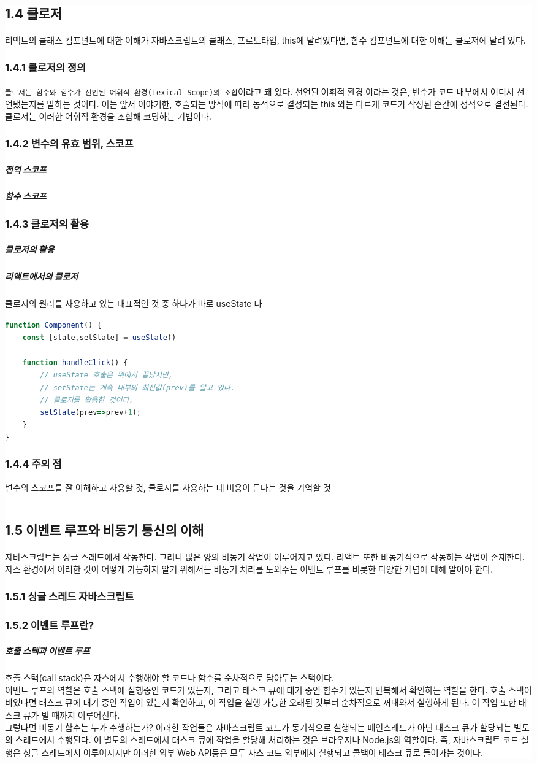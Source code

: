## 1.4 클로저
리액트의 클래스 컴포넌트에 대한 이해가 자바스크립트의 클래스, 프로토타입, this에 달려있다면, 함수 컴포넌트에 대한 이해는 클로저에 달려 있다.

### 1.4.1 클로저의 정의
`클로저는 함수와 함수가 선언된 어휘적 환경(Lexical Scope)의 조합`이라고 돼 있다. 선언된 어휘적 환경 이라는 것은, 변수가 코드 내부에서 어디서
선언됐는지를 말하는 것이다. 이는 앞서 이야기한, 호출되는 방식에 따라 동적으로 결정되는 this 와는 다르게 코드가 작성된 순간에 정적으로 결전된다.
클로저는 이러한 어휘적 환경을 조합해 코딩하는 기법이다.

### 1.4.2 변수의 유효 범위, 스코프
##### 전역 스코프

##### 함수 스코프

### 1.4.3 클로저의 활용
##### 클로저의 활용

##### 리액트에서의 클로저
클로저의 원리를 사용하고 있는 대표적인 것 중 하나가 바로 useState 다
```javascript
function Component() {
    const [state,setState] = useState()
    
    function handleClick() {
        // useState 호출은 위에서 끝났지만,
        // setState는 계속 내부의 최신값(prev)를 알고 있다.
        // 클로저를 활용한 것이다.
        setState(prev=>prev+1);
    }
}
```

### 1.4.4 주의 점
변수의 스코프를 잘 이해하고 사용할 것, 클로저를 사용하는 데 비용이 든다는 것을 기억할 것

---------------------------------

## 1.5 이벤트 루프와 비동기 통신의 이해
자바스크립트는 싱글 스레드에서 작동한다. 그러나 많은 양의 비동기 작업이 이루어지고 있다. 리액트 또한 비동기식으로 작동하는 작업이 존재한다.   
자스 환경에서 이러한 것이 어떻게 가능하지 알기 위해서는 비동기 처리를 도와주는 이벤트 루프를 비롯한 다양한 개념에 대해 알아야 한다. 

### 1.5.1 싱글 스레드 자바스크립트

### 1.5.2 이벤트 루프란?
##### 호출 스택과 이벤트 루프
호출 스택(call stack)은 자스에서 수행해야 할 코드나 함수를 순차적으로 담아두는 스택이다.  
이벤트 루프의 역할은 호출 스택에 실행중인 코드가 있는지, 그리고 태스크 큐에 대기 중인 함수가 있는지 반복해서 확인하는 역할을 한다. 호출 스택이
비었다면 태스크 큐에 대기 중인 작업이 있는지 확인하고, 이 작업을 실행 가능한 오래된 것부터 순차적으로 꺼내와서 실행하게 된다. 이 작업 또한 태스크
큐가 빌 때까지 이루어진다.  
그렇다면 비동기 함수는 누가 수행하는가? 이러한 작업들은 자바스크립트 코드가 동기식으로 실행되는 메인스레드가 아닌 태스크 큐가 할당되는 별도의 스레드에서
수행된다. 이 별도의 스레드에서 태스크 큐에 작업을 할당해 처리하는 것은 브라우저나 Node.js의 역할이다. 즉, 자바스크립트 코드 실행은 싱글 스레드에서
이루어지지만 이러한 외부 Web API등은 모두 자스 코드 외부에서 실행되고 콜백이 테스크 큐로 들어가는 것이다.
